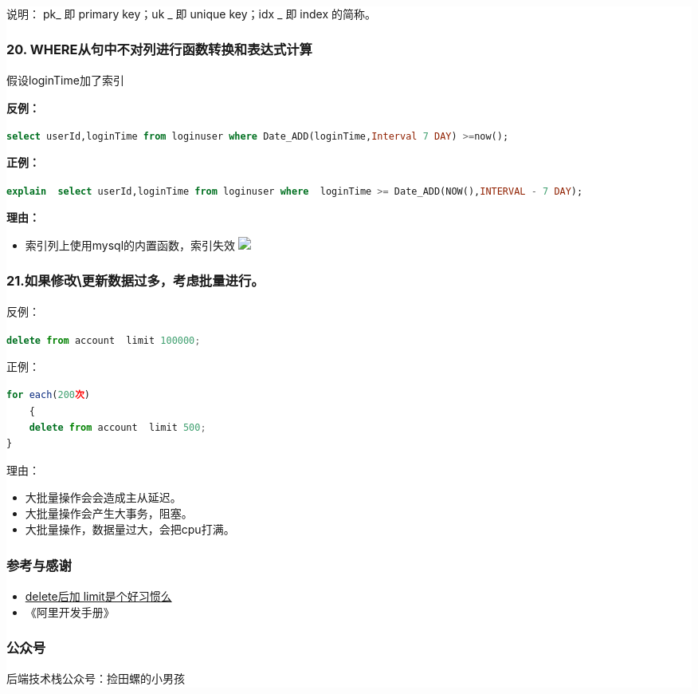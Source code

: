 说明： pk\_ 即 primary key；uk \_ 即 unique key；idx \_ 即 index 的简称。

### 20\. WHERE从句中不对列进行函数转换和表达式计算

假设loginTime加了索引

**反例：**

```sql
select userId,loginTime from loginuser where Date_ADD(loginTime,Interval 7 DAY) >=now();
```

**正例：**

```sql
explain  select userId,loginTime from loginuser where  loginTime >= Date_ADD(NOW(),INTERVAL - 7 DAY);
```

**理由：**

*   索引列上使用mysql的内置函数，索引失效 ![](/images/jueJin/07bd6e743d97463.png)

### 21.如果修改\\更新数据过多，考虑批量进行。

反例：

```javascript
delete from account  limit 100000;
```

正例：

```javascript
for each(200次)
    {
    delete from account  limit 500;
}
```

理由：

*   大批量操作会会造成主从延迟。
*   大批量操作会产生大事务，阻塞。
*   大批量操作，数据量过大，会把cpu打满。

### 参考与感谢

*   [delete后加 limit是个好习惯么](https://link.juejin.cn?target=https%3A%2F%2Fblog.csdn.net%2Fqq_39390545%2Farticle%2Fdetails%2F107519747 "https://blog.csdn.net/qq_39390545/article/details/107519747")
*   《阿里开发手册》

### 公众号

后端技术栈公众号：捡田螺的小男孩